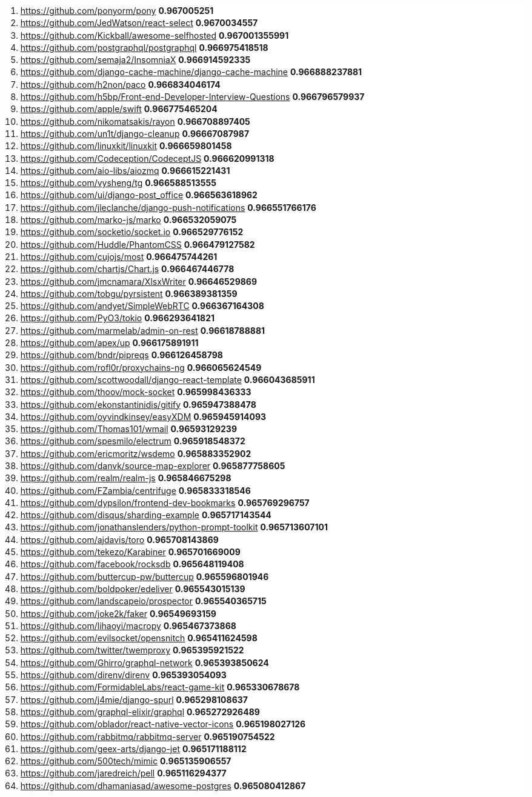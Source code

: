  1. https://github.com/ponyorm/pony **0.967005251**
 1. https://github.com/JedWatson/react-select **0.9670034557**
 1. https://github.com/Kickball/awesome-selfhosted **0.967001355991**
 1. https://github.com/postgraphql/postgraphql **0.966975418518**
 1. https://github.com/semaja2/InsomniaX **0.966914592335**
 1. https://github.com/django-cache-machine/django-cache-machine **0.966888237881**
 1. https://github.com/h2non/paco **0.966834046174**
 1. https://github.com/h5bp/Front-end-Developer-Interview-Questions **0.966796579937**
 1. https://github.com/apple/swift **0.966775465204**
 1. https://github.com/nikomatsakis/rayon **0.966708897405**
 1. https://github.com/un1t/django-cleanup **0.96667087987**
 1. https://github.com/linuxkit/linuxkit **0.966659801458**
 1. https://github.com/Codeception/CodeceptJS **0.966620991318**
 1. https://github.com/aio-libs/aiozmq **0.966615221431**
 1. https://github.com/vysheng/tg **0.966588513555**
 1. https://github.com/ui/django-post_office **0.966563618962**
 1. https://github.com/jleclanche/django-push-notifications **0.966551766176**
 1. https://github.com/marko-js/marko **0.966532059075**
 1. https://github.com/socketio/socket.io **0.966529776152**
 1. https://github.com/Huddle/PhantomCSS **0.966479127582**
 1. https://github.com/cujojs/most **0.966475744261**
 1. https://github.com/chartjs/Chart.js **0.966467446778**
 1. https://github.com/jmcnamara/XlsxWriter **0.96646529869**
 1. https://github.com/tobgu/pyrsistent **0.966389381359**
 1. https://github.com/andyet/SimpleWebRTC **0.966367164308**
 1. https://github.com/PyO3/tokio **0.966293641821**
 1. https://github.com/marmelab/admin-on-rest **0.96618788881**
 1. https://github.com/apex/up **0.966175891911**
 1. https://github.com/bndr/pipreqs **0.966126458798**
 1. https://github.com/rofl0r/proxychains-ng **0.966065624549**
 1. https://github.com/scottwoodall/django-react-template **0.966043685911**
 1. https://github.com/thoov/mock-socket **0.965998436333**
 1. https://github.com/ekonstantinidis/gitify **0.965947388478**
 1. https://github.com/oyvindkinsey/easyXDM **0.965945914093**
 1. https://github.com/Thomas101/wmail **0.96593129239**
 1. https://github.com/spesmilo/electrum **0.965918548372**
 1. https://github.com/ericmoritz/wsdemo **0.965883352902**
 1. https://github.com/danvk/source-map-explorer **0.965877758605**
 1. https://github.com/realm/realm-js **0.965846675298**
 1. https://github.com/FZambia/centrifuge **0.965833318546**
 1. https://github.com/dypsilon/frontend-dev-bookmarks **0.965769296757**
 1. https://github.com/disqus/sharding-example **0.965717143544**
 1. https://github.com/jonathanslenders/python-prompt-toolkit **0.965713607101**
 1. https://github.com/ajdavis/toro **0.965708143869**
 1. https://github.com/tekezo/Karabiner **0.965701669009**
 1. https://github.com/facebook/rocksdb **0.965648119408**
 1. https://github.com/buttercup-pw/buttercup **0.965596801946**
 1. https://github.com/boldpoker/edeliver **0.965543015139**
 1. https://github.com/landscapeio/prospector **0.965540365715**
 1. https://github.com/joke2k/faker **0.96549693159**
 1. https://github.com/lihaoyi/macropy **0.965467373868**
 1. https://github.com/evilsocket/opensnitch **0.965411624598**
 1. https://github.com/twitter/twemproxy **0.965395921522**
 1. https://github.com/Ghirro/graphql-network **0.965393850624**
 1. https://github.com/direnv/direnv **0.965393054093**
 1. https://github.com/FormidableLabs/react-game-kit **0.965330678678**
 1. https://github.com/j4mie/django-spurl **0.965298108637**
 1. https://github.com/graphql-elixir/graphql **0.965272926489**
 1. https://github.com/oblador/react-native-vector-icons **0.965198027126**
 1. https://github.com/rabbitmq/rabbitmq-server **0.965190754522**
 1. https://github.com/geex-arts/django-jet **0.965171188112**
 1. https://github.com/500tech/mimic **0.965135906557**
 1. https://github.com/jaredreich/pell **0.965116294377**
 1. https://github.com/dhamaniasad/awesome-postgres **0.965080412867**